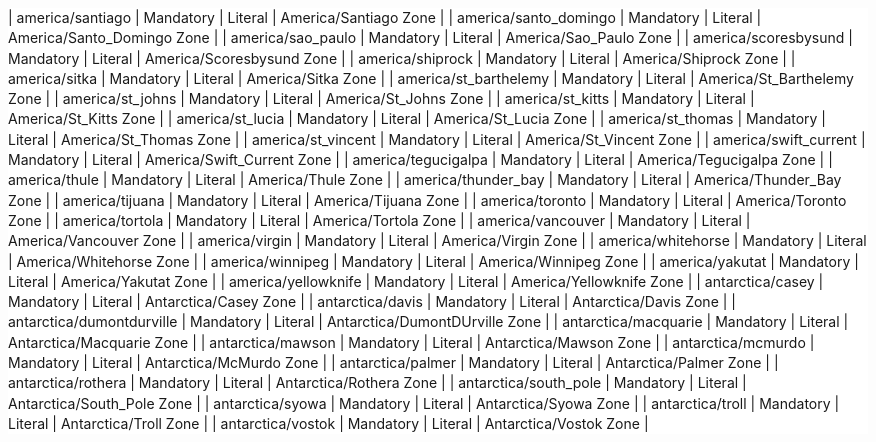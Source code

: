 | america/santiago                   | Mandatory | Literal | America/Santiago Zone                            |
| america/santo_domingo              | Mandatory | Literal | America/Santo_Domingo Zone                       |
| america/sao_paulo                  | Mandatory | Literal | America/Sao_Paulo Zone                           |
| america/scoresbysund               | Mandatory | Literal | America/Scoresbysund Zone                        |
| america/shiprock                   | Mandatory | Literal | America/Shiprock Zone                            |
| america/sitka                      | Mandatory | Literal | America/Sitka Zone                               |
| america/st_barthelemy              | Mandatory | Literal | America/St_Barthelemy Zone                       |
| america/st_johns                   | Mandatory | Literal | America/St_Johns Zone                            |
| america/st_kitts                   | Mandatory | Literal | America/St_Kitts Zone                            |
| america/st_lucia                   | Mandatory | Literal | America/St_Lucia Zone                            |
| america/st_thomas                  | Mandatory | Literal | America/St_Thomas Zone                           |
| america/st_vincent                 | Mandatory | Literal | America/St_Vincent Zone                          |
| america/swift_current              | Mandatory | Literal | America/Swift_Current Zone                       |
| america/tegucigalpa                | Mandatory | Literal | America/Tegucigalpa Zone                         |
| america/thule                      | Mandatory | Literal | America/Thule Zone                               |
| america/thunder_bay                | Mandatory | Literal | America/Thunder_Bay Zone                         |
| america/tijuana                    | Mandatory | Literal | America/Tijuana Zone                             |
| america/toronto                    | Mandatory | Literal | America/Toronto Zone                             |
| america/tortola                    | Mandatory | Literal | America/Tortola Zone                             |
| america/vancouver                  | Mandatory | Literal | America/Vancouver Zone                           |
| america/virgin                     | Mandatory | Literal | America/Virgin Zone                              |
| america/whitehorse                 | Mandatory | Literal | America/Whitehorse Zone                          |
| america/winnipeg                   | Mandatory | Literal | America/Winnipeg Zone                            |
| america/yakutat                    | Mandatory | Literal | America/Yakutat Zone                             |
| america/yellowknife                | Mandatory | Literal | America/Yellowknife Zone                         |
| antarctica/casey                   | Mandatory | Literal | Antarctica/Casey Zone                            |
| antarctica/davis                   | Mandatory | Literal | Antarctica/Davis Zone                            |
| antarctica/dumontdurville          | Mandatory | Literal | Antarctica/DumontDUrville Zone                   |
| antarctica/macquarie               | Mandatory | Literal | Antarctica/Macquarie Zone                        |
| antarctica/mawson                  | Mandatory | Literal | Antarctica/Mawson Zone                           |
| antarctica/mcmurdo                 | Mandatory | Literal | Antarctica/McMurdo Zone                          |
| antarctica/palmer                  | Mandatory | Literal | Antarctica/Palmer Zone                           |
| antarctica/rothera                 | Mandatory | Literal | Antarctica/Rothera Zone                          |
| antarctica/south_pole              | Mandatory | Literal | Antarctica/South_Pole Zone                       |
| antarctica/syowa                   | Mandatory | Literal | Antarctica/Syowa Zone                            |
| antarctica/troll                   | Mandatory | Literal | Antarctica/Troll Zone                            |
| antarctica/vostok                  | Mandatory | Literal | Antarctica/Vostok Zone                           |